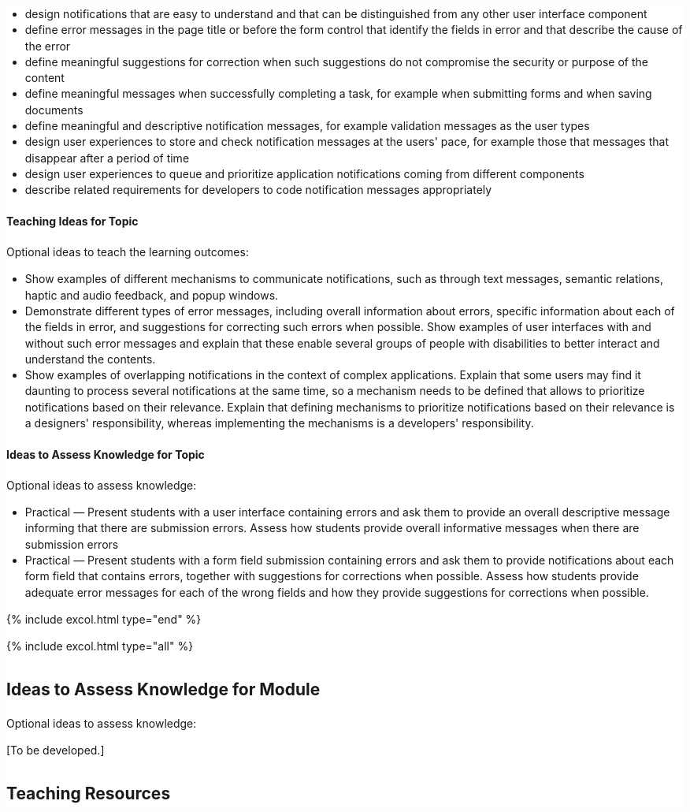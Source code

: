 * design notifications that are easy to understand and that can be distinguished from any other user interface component
* define error messages in the page title or before the form control that identify the fields in error and that describe the cause of the error
* define meaningful suggestions for correction when such suggestions do not compromise the security or purpose of the content
* define meaningful messages when successfully completing a task, for example when submitting forms and when saving documents
* define meaningful and descriptive notification messages, for example validation messages as the user types
* design user experiences to store and check notification messages at the users' pace, for example those that messages that disappear after a period of time
* design user experiences to queue and prioritize application notifications coming from different components
* describe related requirements for developers to code notification messages appropriately

#### Teaching Ideas for Topic

Optional ideas to teach the learning outcomes:

* Show examples of different mechanisms to communicate notifications, such as through text messages, semantic relations, haptic and audio feedback, and popup windows.
* Demonstrate different types of error messages, including overall information about errors, specific information about each of the fields in error, and suggestions for correcting such errors when possible. Show examples of user interfaces with and without such error messages and explain that these enable several groups of people with disabilities to better interact and understand the contents.
* Show examples of overlapping notifications in the context of complex applications. Explain that some users may find it daunting to process several notifications at the same time, so a mechanism needs to be defined that allows to prioritize notifications based on their relevance. Explain that defining mechanisms to prioritize notifications based on their relevance is a designers' responsibility, whereas implementing the mechanisms is a developers' responsibility.

#### Ideas to Assess Knowledge for Topic

Optional ideas to assess knowledge:

* Practical &mdash; Present students with a user interface containing errors and ask them to provide an overall descriptive message informing that there are submission errors. Assess how students provide overall informative messages when there are submission errors
* Practical &mdash; Present students with a form field submission containing errors and ask them to provide notifications about each form field that contains errors, together with suggestions for corrections when possible. Assess how students provide adequate error messages for each of the wrong fields and how they provide suggestions for corrections when possible.

{% include excol.html type="end" %}

{% include excol.html type="all" %}

## Ideas to Assess Knowledge for Module

Optional ideas to assess knowledge:

[To be developed.]

## Teaching Resources
